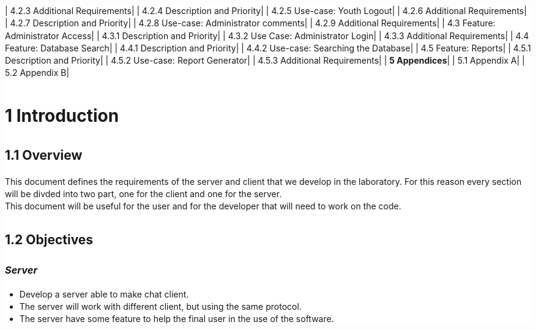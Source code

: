 | 4.2.3 Additional Requirements|
| 4.2.4 Description and Priority|
| 4.2.5 Use-case: Youth Logout|
| 4.2.6 Additional Requirements|
| 4.2.7 Description and Priority|
| 4.2.8 Use-case: Administrator comments|
| 4.2.9 Additional Requirements|
| 4.3 Feature: Administrator Access|
| 4.3.1 Description and Priority|
| 4.3.2 Use Case: Administrator Login|
| 4.3.3 Additional Requirements|
| 4.4 Feature: Database Search|
| 4.4.1 Description and Priority|
| 4.4.2 Use-case: Searching the Database|
| 4.5 Feature: Reports|
| 4.5.1 Description and Priority|
| 4.5.2 Use-case: Report Generator|
| 4.5.3 Additional Requirements|
| **5 Appendices**|
| 5.1 Appendix A|
| 5.2 Appendix B|

# 1 Introduction

## 1.1 Overview

This document defines the requirements of the server and client that we develop in the laboratory. For this reason every section will be divded into two part, one for the client and one for the server.  
This document will be useful for the user and for the developer that will need to work on the code.

## 1.2 Objectives
### *Server*
* Develop a server able to make chat client.
* The server will work with different client, but using the same protocol.
* The server have some feature to help the final user in the use of the software.
